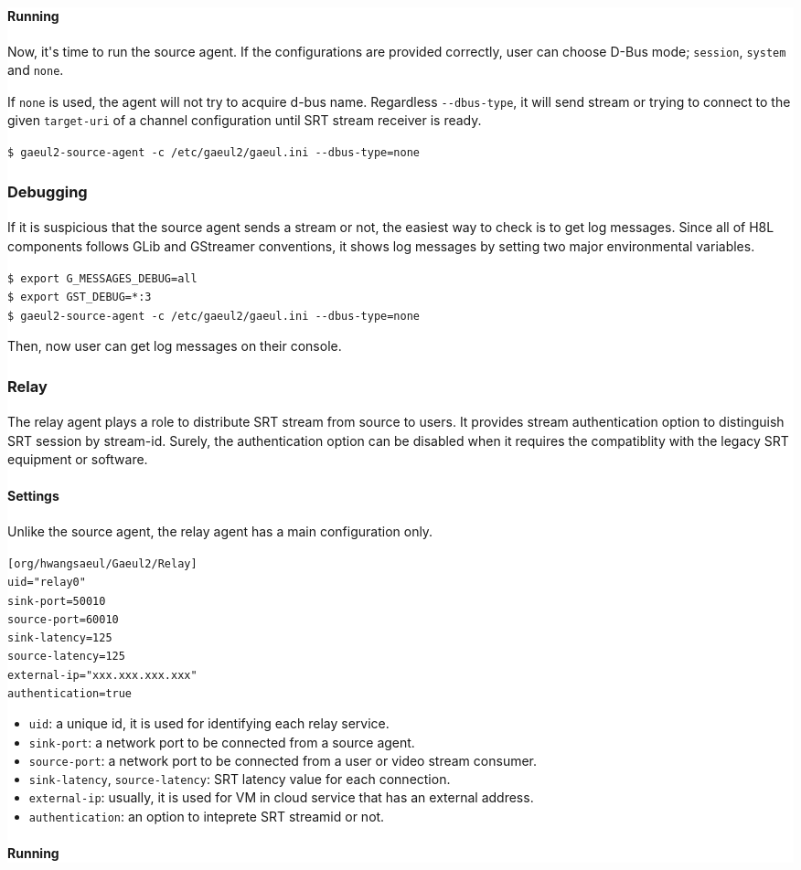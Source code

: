 #### Running

Now, it's time to run the source agent. If the configurations are provided correctly, user can choose D-Bus mode; `session`, `system` and `none`.

If `none` is used, the agent will not try to acquire d-bus name. Regardless `--dbus-type`, it will send stream or trying to connect to the given `target-uri` of a channel configuration until SRT stream receiver is ready.

```
$ gaeul2-source-agent -c /etc/gaeul2/gaeul.ini --dbus-type=none
```

### Debugging

If it is suspicious that the source agent sends a stream or not, the easiest way to check is to get log messages. Since all of H8L components follows GLib and GStreamer conventions, it shows log messages by setting two major environmental variables.

```
$ export G_MESSAGES_DEBUG=all
$ export GST_DEBUG=*:3
$ gaeul2-source-agent -c /etc/gaeul2/gaeul.ini --dbus-type=none
```

Then, now user can get log messages on their console.

### Relay

The relay agent plays a role to distribute SRT stream from source to users. It provides stream authentication option to distinguish SRT session by stream-id. Surely, the authentication option can be disabled when it requires the compatiblity with the legacy SRT equipment or software.

#### Settings

Unlike the source agent, the relay agent has a main configuration only. 

```
[org/hwangsaeul/Gaeul2/Relay]
uid="relay0"
sink-port=50010
source-port=60010
sink-latency=125
source-latency=125
external-ip="xxx.xxx.xxx.xxx"
authentication=true
```

* `uid`: a unique id, it is used for identifying each relay service.
* `sink-port`: a network port to be connected from a source agent.
* `source-port`: a network port to be connected from a user or video stream consumer.
* `sink-latency`, `source-latency`: SRT latency value for each connection.
* `external-ip`: usually, it is used for VM in cloud service that has an external address.
* `authentication`: an option to inteprete SRT streamid or not.

#### Running
